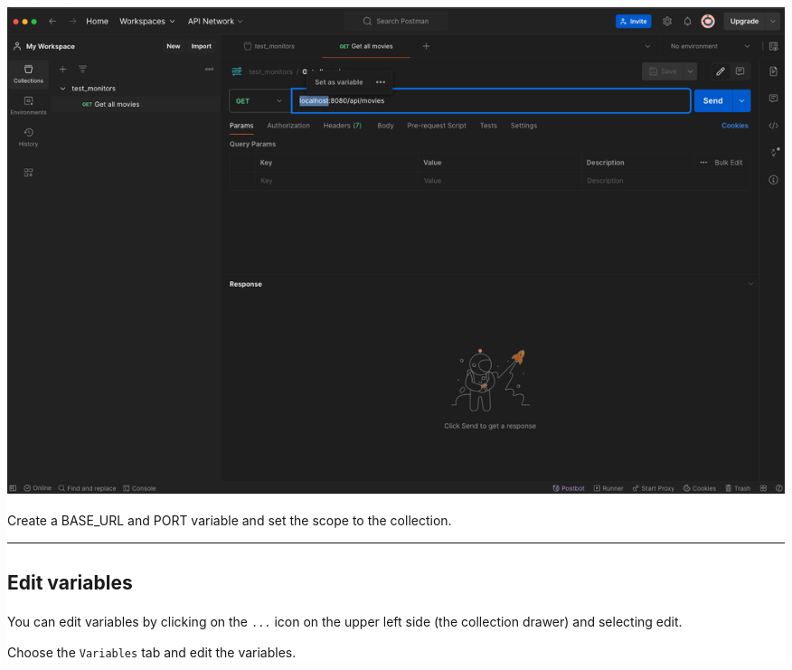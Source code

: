 <img src="./assets_postman_monitoring/set_variables.png">

Create a BASE_URL and PORT variable and set the scope to the collection. 

---

## Edit variables

You can edit variables by clicking on the `...` icon on the upper left side (the collection drawer) and selecting edit.

Choose the `Variables` tab and edit the variables.
